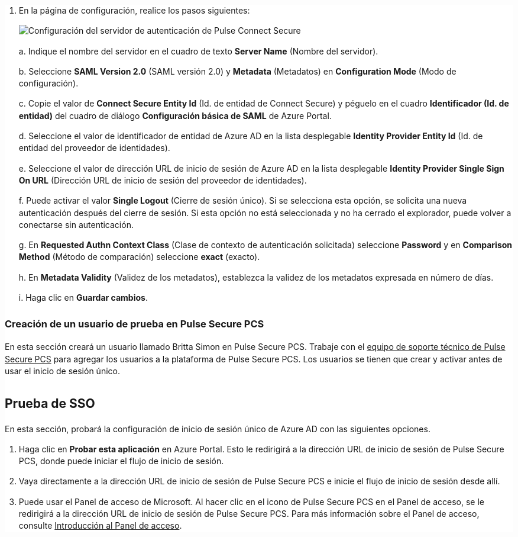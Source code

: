 1. En la página de configuración, realice los pasos siguientes:

    ![Configuración del servidor de autenticación de Pulse Connect Secure](./media/pulse-secure-pcs-tutorial/server-settings.png)

    a. Indique el nombre del servidor en el cuadro de texto **Server Name** (Nombre del servidor).

    b. Seleccione **SAML Version 2.0** (SAML versión 2.0) y **Metadata** (Metadatos) en **Configuration Mode** (Modo de configuración).

    c. Copie el valor de **Connect Secure Entity Id** (Id. de entidad de Connect Secure) y péguelo en el cuadro **Identificador (Id. de entidad)** del cuadro de diálogo **Configuración básica de SAML** de Azure Portal.

    d. Seleccione el valor de identificador de entidad de Azure AD en la lista desplegable **Identity Provider Entity Id** (Id. de entidad del proveedor de identidades).

    e. Seleccione el valor de dirección URL de inicio de sesión de Azure AD en la lista desplegable **Identity Provider Single Sign On URL** (Dirección URL de inicio de sesión del proveedor de identidades).

    f. Puede activar el valor **Single Logout** (Cierre de sesión único). Si se selecciona esta opción, se solicita una nueva autenticación después del cierre de sesión. Si esta opción no está seleccionada y no ha cerrado el explorador, puede volver a conectarse sin autenticación.

    g. En **Requested Authn Context Class** (Clase de contexto de autenticación solicitada) seleccione **Password** y en **Comparison Method** (Método de comparación) seleccione **exact** (exacto).

    h. En **Metadata Validity** (Validez de los metadatos), establezca la validez de los metadatos expresada en número de días.
    
    i. Haga clic en **Guardar cambios**.

### <a name="create-pulse-secure-pcs-test-user"></a>Creación de un usuario de prueba en Pulse Secure PCS

En esta sección creará un usuario llamado Britta Simon en Pulse Secure PCS. Trabaje con el [equipo de soporte técnico de Pulse Secure PCS](mailto:support@pulsesecure.net) para agregar los usuarios a la plataforma de Pulse Secure PCS. Los usuarios se tienen que crear y activar antes de usar el inicio de sesión único.

## <a name="test-sso"></a>Prueba de SSO 

En esta sección, probará la configuración de inicio de sesión único de Azure AD con las siguientes opciones. 

1. Haga clic en **Probar esta aplicación** en Azure Portal. Esto le redirigirá a la dirección URL de inicio de sesión de Pulse Secure PCS, donde puede iniciar el flujo de inicio de sesión. 

2. Vaya directamente a la dirección URL de inicio de sesión de Pulse Secure PCS e inicie el flujo de inicio de sesión desde allí.

3. Puede usar el Panel de acceso de Microsoft. Al hacer clic en el icono de Pulse Secure PCS en el Panel de acceso, se le redirigirá a la dirección URL de inicio de sesión de Pulse Secure PCS. Para más información sobre el Panel de acceso, consulte [Introducción al Panel de acceso](https://support.microsoft.com/account-billing/sign-in-and-start-apps-from-the-my-apps-portal-2f3b1bae-0e5a-4a86-a33e-876fbd2a4510).
